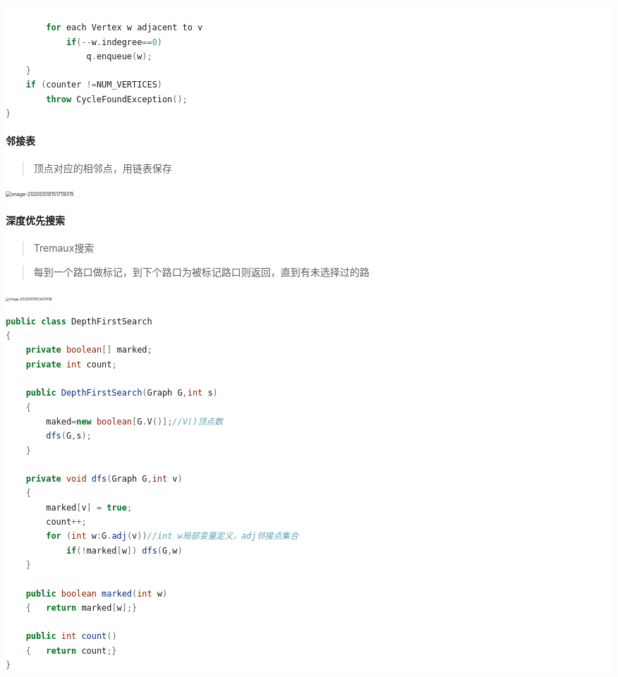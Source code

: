 ```c++
        
        for each Vertex w adjacent to v
            if(--w.indegree==0)
                q.enqueue(w);
    }
    if (counter !=NUM_VERTICES)
        throw CycleFoundException();
}
```



#### 邻接表

> 顶点对应的相邻点，用链表保存

<img src="https://i.loli.net/2020/05/18/Inv31xAZMOoDUB7.png" alt="image-20200518151719315" style="zoom:50%;" />

#### 深度优先搜索

> Tremaux搜索

> 每到一个路口做标记，到下个路口为被标记路口则返回，直到有未选择过的路

<img src="https://i.loli.net/2020/05/18/d8ohYujGJFf9DOn.png" alt="image-20200518153407818" style="zoom:33%;" />

```java
public class DepthFirstSearch
{
    private boolean[] marked;
    private int count;
    
    public DepthFirstSearch(Graph G,int s)
    {
        maked=new boolean[G.V()];//V()顶点数
        dfs(G,s);    
    }
    
    private void dfs(Graph G,int v)
    {
        marked[v] = true;
        count++;
        for (int w:G.adj(v))//int w局部变量定义，adj邻接点集合
        	if(!marked[w]) dfs(G,w)
    }
    
    public boolean marked(int w)
    {	return marked[w];}
    
    public int count()
    {	return count;}
}
```
